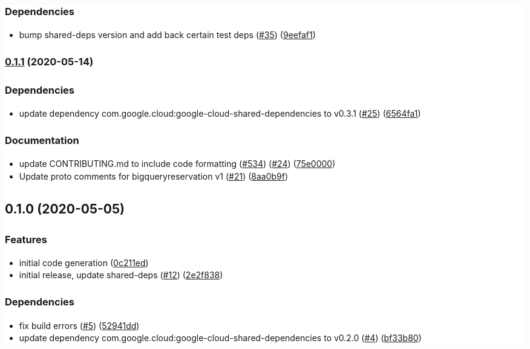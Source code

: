 ### Dependencies

* bump shared-deps version and add back certain test deps ([#35](https://www.github.com/googleapis/java-bigqueryreservation/issues/35)) ([9eefaf1](https://www.github.com/googleapis/java-bigqueryreservation/commit/9eefaf11bb18487714c59a718154519269b125dc))

### [0.1.1](https://www.github.com/googleapis/java-bigqueryreservation/compare/v0.1.0...v0.1.1) (2020-05-14)


### Dependencies

* update dependency com.google.cloud:google-cloud-shared-dependencies to v0.3.1 ([#25](https://www.github.com/googleapis/java-bigqueryreservation/issues/25)) ([6564fa1](https://www.github.com/googleapis/java-bigqueryreservation/commit/6564fa15ff9f378de38846c46fb83961ba134849))


### Documentation

* update CONTRIBUTING.md to include code formatting ([#534](https://www.github.com/googleapis/java-bigqueryreservation/issues/534)) ([#24](https://www.github.com/googleapis/java-bigqueryreservation/issues/24)) ([75e0000](https://www.github.com/googleapis/java-bigqueryreservation/commit/75e000061aee44db3ded1d0b9d1235b0656ccd89))
* Update proto comments for bigqueryreservation v1 ([#21](https://www.github.com/googleapis/java-bigqueryreservation/issues/21)) ([8aa0b9f](https://www.github.com/googleapis/java-bigqueryreservation/commit/8aa0b9f97694c5d9815a492ff0218bea686a74b6))

## 0.1.0 (2020-05-05)


### Features

* initial code generation ([0c211ed](https://www.github.com/googleapis/java-bigqueryreservation/commit/0c211ed2de16c95b93ae2e45a6bf9ebbe0e1053e))
* initial release, update shared-deps ([#12](https://www.github.com/googleapis/java-bigqueryreservation/issues/12)) ([2e2f838](https://www.github.com/googleapis/java-bigqueryreservation/commit/2e2f8388db134bd63d2831e875fe1f1a7e01d4f3))


### Dependencies

* fix build errors ([#5](https://www.github.com/googleapis/java-bigqueryreservation/issues/5)) ([52941dd](https://www.github.com/googleapis/java-bigqueryreservation/commit/52941dd5a5f54ec713f12b0b2ab699d1c4974dd6))
* update dependency com.google.cloud:google-cloud-shared-dependencies to v0.2.0 ([#4](https://www.github.com/googleapis/java-bigqueryreservation/issues/4)) ([bf33b80](https://www.github.com/googleapis/java-bigqueryreservation/commit/bf33b80ac37846ef75fbc7680890610ac5fbc74e))
